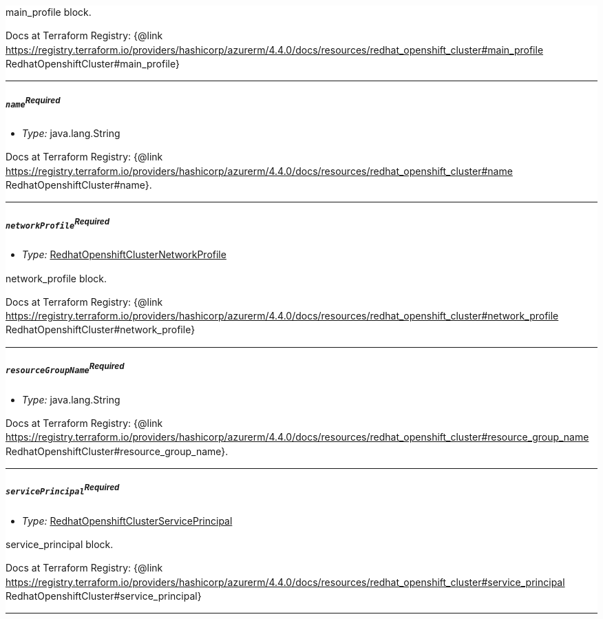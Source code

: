 main_profile block.

Docs at Terraform Registry: {@link https://registry.terraform.io/providers/hashicorp/azurerm/4.4.0/docs/resources/redhat_openshift_cluster#main_profile RedhatOpenshiftCluster#main_profile}

---

##### `name`<sup>Required</sup> <a name="name" id="@cdktf/provider-azurerm.redhatOpenshiftCluster.RedhatOpenshiftCluster.Initializer.parameter.name"></a>

- *Type:* java.lang.String

Docs at Terraform Registry: {@link https://registry.terraform.io/providers/hashicorp/azurerm/4.4.0/docs/resources/redhat_openshift_cluster#name RedhatOpenshiftCluster#name}.

---

##### `networkProfile`<sup>Required</sup> <a name="networkProfile" id="@cdktf/provider-azurerm.redhatOpenshiftCluster.RedhatOpenshiftCluster.Initializer.parameter.networkProfile"></a>

- *Type:* <a href="#@cdktf/provider-azurerm.redhatOpenshiftCluster.RedhatOpenshiftClusterNetworkProfile">RedhatOpenshiftClusterNetworkProfile</a>

network_profile block.

Docs at Terraform Registry: {@link https://registry.terraform.io/providers/hashicorp/azurerm/4.4.0/docs/resources/redhat_openshift_cluster#network_profile RedhatOpenshiftCluster#network_profile}

---

##### `resourceGroupName`<sup>Required</sup> <a name="resourceGroupName" id="@cdktf/provider-azurerm.redhatOpenshiftCluster.RedhatOpenshiftCluster.Initializer.parameter.resourceGroupName"></a>

- *Type:* java.lang.String

Docs at Terraform Registry: {@link https://registry.terraform.io/providers/hashicorp/azurerm/4.4.0/docs/resources/redhat_openshift_cluster#resource_group_name RedhatOpenshiftCluster#resource_group_name}.

---

##### `servicePrincipal`<sup>Required</sup> <a name="servicePrincipal" id="@cdktf/provider-azurerm.redhatOpenshiftCluster.RedhatOpenshiftCluster.Initializer.parameter.servicePrincipal"></a>

- *Type:* <a href="#@cdktf/provider-azurerm.redhatOpenshiftCluster.RedhatOpenshiftClusterServicePrincipal">RedhatOpenshiftClusterServicePrincipal</a>

service_principal block.

Docs at Terraform Registry: {@link https://registry.terraform.io/providers/hashicorp/azurerm/4.4.0/docs/resources/redhat_openshift_cluster#service_principal RedhatOpenshiftCluster#service_principal}

---